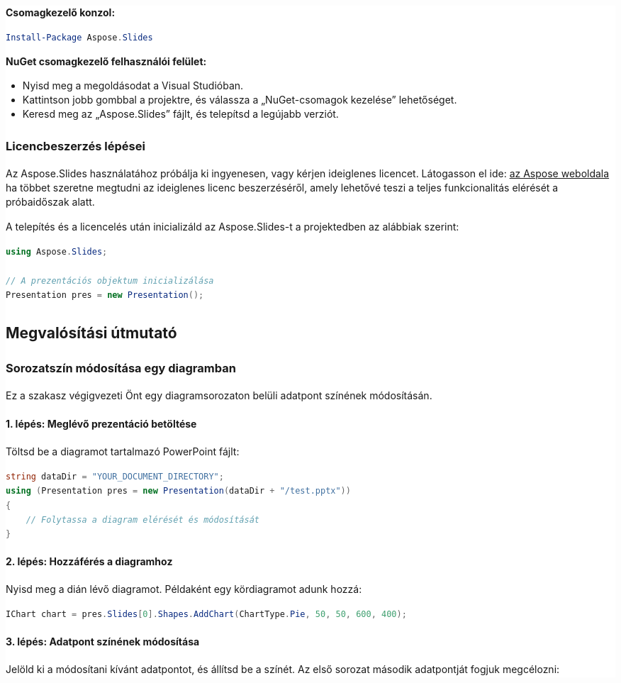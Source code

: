 **Csomagkezelő konzol:**
```powershell
Install-Package Aspose.Slides
```

**NuGet csomagkezelő felhasználói felület:**
- Nyisd meg a megoldásodat a Visual Studióban.
- Kattintson jobb gombbal a projektre, és válassza a „NuGet-csomagok kezelése” lehetőséget.
- Keresd meg az „Aspose.Slides” fájlt, és telepítsd a legújabb verziót.

### Licencbeszerzés lépései

Az Aspose.Slides használatához próbálja ki ingyenesen, vagy kérjen ideiglenes licencet. Látogasson el ide: [az Aspose weboldala](https://purchase.aspose.com/temporary-license/) ha többet szeretne megtudni az ideiglenes licenc beszerzéséről, amely lehetővé teszi a teljes funkcionalitás elérését a próbaidőszak alatt.

A telepítés és a licencelés után inicializáld az Aspose.Slides-t a projektedben az alábbiak szerint:

```csharp
using Aspose.Slides;

// A prezentációs objektum inicializálása
Presentation pres = new Presentation();
```

## Megvalósítási útmutató

### Sorozatszín módosítása egy diagramban

Ez a szakasz végigvezeti Önt egy diagramsorozaton belüli adatpont színének módosításán.

#### 1. lépés: Meglévő prezentáció betöltése

Töltsd be a diagramot tartalmazó PowerPoint fájlt:

```csharp
string dataDir = "YOUR_DOCUMENT_DIRECTORY";
using (Presentation pres = new Presentation(dataDir + "/test.pptx"))
{
    // Folytassa a diagram elérését és módosítását
}
```

#### 2. lépés: Hozzáférés a diagramhoz

Nyisd meg a dián lévő diagramot. Példaként egy kördiagramot adunk hozzá:

```csharp
IChart chart = pres.Slides[0].Shapes.AddChart(ChartType.Pie, 50, 50, 600, 400);
```

#### 3. lépés: Adatpont színének módosítása

Jelöld ki a módosítani kívánt adatpontot, és állítsd be a színét. Az első sorozat második adatpontját fogjuk megcélozni:
